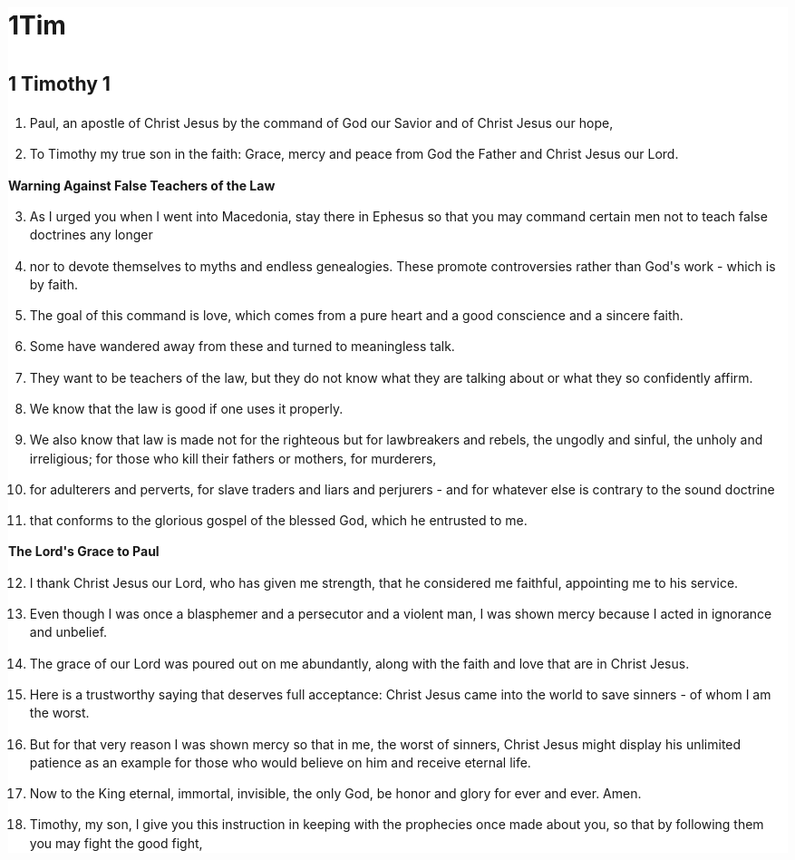 # 1Tim

## 1 Timothy 1

1. Paul, an apostle of Christ Jesus by the command of God our Savior and of Christ Jesus our hope,

2. To Timothy my true son in the faith: Grace, mercy and peace from God the Father and Christ Jesus our Lord.

__Warning Against False Teachers of the Law__

3. As I urged you when I went into Macedonia, stay there in Ephesus so that you may command certain men not to teach false doctrines any longer

4. nor to devote themselves to myths and endless genealogies. These promote controversies rather than God's work - which is by faith.

5. The goal of this command is love, which comes from a pure heart and a good conscience and a sincere faith.

6. Some have wandered away from these and turned to meaningless talk.

7. They want to be teachers of the law, but they do not know what they are talking about or what they so confidently affirm.

8. We know that the law is good if one uses it properly.

9. We also know that law is made not for the righteous but for lawbreakers and rebels, the ungodly and sinful, the unholy and irreligious; for those who kill their fathers or mothers, for murderers,

10. for adulterers and perverts, for slave traders and liars and perjurers - and for whatever else is contrary to the sound doctrine

11. that conforms to the glorious gospel of the blessed God, which he entrusted to me.

__The Lord's Grace to Paul__

12. I thank Christ Jesus our Lord, who has given me strength, that he considered me faithful, appointing me to his service.

13. Even though I was once a blasphemer and a persecutor and a violent man, I was shown mercy because I acted in ignorance and unbelief.

14. The grace of our Lord was poured out on me abundantly, along with the faith and love that are in Christ Jesus.

15. Here is a trustworthy saying that deserves full acceptance: Christ Jesus came into the world to save sinners - of whom I am the worst.

16. But for that very reason I was shown mercy so that in me, the worst of sinners, Christ Jesus might display his unlimited patience as an example for those who would believe on him and receive eternal life.

17. Now to the King eternal, immortal, invisible, the only God, be honor and glory for ever and ever. Amen.

18. Timothy, my son, I give you this instruction in keeping with the prophecies once made about you, so that by following them you may fight the good fight,
